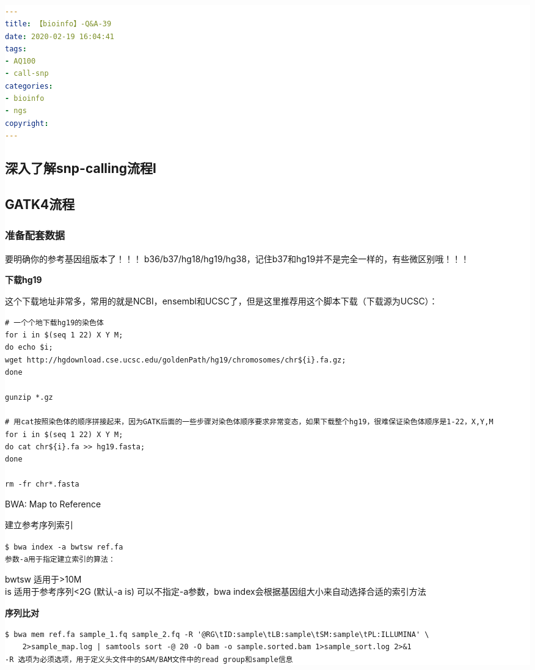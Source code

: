 ```yaml
---
title: 【bioinfo】-Q&A-39
date: 2020-02-19 16:04:41
tags:
- AQ100
- call-snp
categories:
- bioinfo
- ngs
copyright:
---
```

## 深入了解snp-calling流程I
## GATK4流程


### 准备配套数据
要明确你的参考基因组版本了！！！ b36/b37/hg18/hg19/hg38，记住b37和hg19并不是完全一样的，有些微区别哦！！！

**下载hg19**

这个下载地址非常多，常用的就是NCBI，ensembl和UCSC了，但是这里推荐用这个脚本下载（下载源为UCSC）：
```
# 一个个地下载hg19的染色体
for i in $(seq 1 22) X Y M;
do echo $i;
wget http://hgdownload.cse.ucsc.edu/goldenPath/hg19/chromosomes/chr${i}.fa.gz;
done

gunzip *.gz

# 用cat按照染色体的顺序拼接起来，因为GATK后面的一些步骤对染色体顺序要求非常变态，如果下载整个hg19，很难保证染色体顺序是1-22，X,Y,M
for i in $(seq 1 22) X Y M;
do cat chr${i}.fa >> hg19.fasta;
done

rm -fr chr*.fasta
```
BWA: Map to Reference

建立参考序列索引
```
$ bwa index -a bwtsw ref.fa
参数-a用于指定建立索引的算法：
```
bwtsw 适用于>10M   
is 适用于参考序列<2G (默认-a is)
可以不指定-a参数，bwa index会根据基因组大小来自动选择合适的索引方法

**序列比对**
```
$ bwa mem ref.fa sample_1.fq sample_2.fq -R '@RG\tID:sample\tLB:sample\tSM:sample\tPL:ILLUMINA' \
	2>sample_map.log | samtools sort -@ 20 -O bam -o sample.sorted.bam 1>sample_sort.log 2>&1
-R 选项为必须选项，用于定义头文件中的SAM/BAM文件中的read group和sample信息
```
